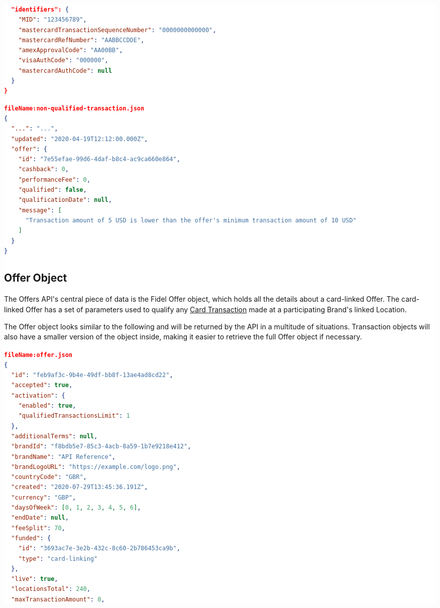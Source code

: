 ```json
  "identifiers": {
    "MID": "123456789",
    "mastercardTransactionSequenceNumber": "0000000000000",
    "mastercardRefNumber": "AABBCCDDE",
    "amexApprovalCode": "AA00BB",
    "visaAuthCode": "000000",
    "mastercardAuthCode": null
  }
}
```

```json
fileName:non-qualified-transaction.json
{
  "...": "...",
  "updated": "2020-04-19T12:12:00.000Z",
  "offer": {
    "id": "7e55efae-99d6-4daf-b8c4-ac9ca660e864",
    "cashback": 0,
    "performanceFee": 0,
    "qualified": false,
    "qualificationDate": null,
    "message": [
      "Transaction amount of 5 USD is lower than the offer's minimum transaction amount of 10 USD"
    ]
  }
}
```

## Offer Object

The Offers API's central piece of data is the Fidel Offer object, which holds all the details about a card-linked Offer. The card-linked Offer has a set of parameters used to qualify any [Card Transaction](/select/transactions) made at a participating Brand's linked Location.

The Offer object looks similar to the following and will be returned by the API in a multitude of situations. Transaction objects will also have a smaller version of the object inside, making it easier to retrieve the full Offer object if necessary.

```json
fileName:offer.json
{
  "id": "feb9af3c-9b4e-49df-bb8f-13ae4ad8cd22",
  "accepted": true,
  "activation": {
    "enabled": true,
    "qualifiedTransactionsLimit": 1
  },
  "additionalTerms": null,
  "brandId": "f8bdb5e7-85c3-4acb-8a59-1b7e9218e412",
  "brandName": "API Reference",
  "brandLogoURL": "https://example.com/logo.png",
  "countryCode": "GBR",
  "created": "2020-07-29T13:45:36.191Z",
  "currency": "GBP",
  "daysOfWeek": [0, 1, 2, 3, 4, 5, 6],
  "endDate": null,
  "feeSplit": 70,
  "funded": {
    "id": "3693ac7e-3e2b-432c-8c60-2b786453ca9b",
  	"type": "card-linking"
  },
  "live": true,
  "locationsTotal": 240,
  "maxTransactionAmount": 0,
```